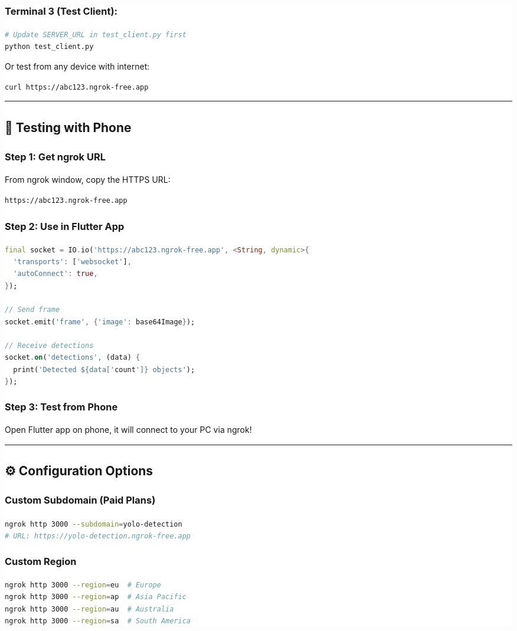 
### Terminal 3 (Test Client):
```bash
# Update SERVER_URL in test_client.py first
python test_client.py
```

Or test from any device with internet:
```bash
curl https://abc123.ngrok-free.app
```

---

## 🎯 Testing with Phone

### Step 1: Get ngrok URL
From ngrok window, copy the HTTPS URL:
```
https://abc123.ngrok-free.app
```

### Step 2: Use in Flutter App
```dart
final socket = IO.io('https://abc123.ngrok-free.app', <String, dynamic>{
  'transports': ['websocket'],
  'autoConnect': true,
});

// Send frame
socket.emit('frame', {'image': base64Image});

// Receive detections
socket.on('detections', (data) {
  print('Detected ${data['count']} objects');
});
```

### Step 3: Test from Phone
Open Flutter app on phone, it will connect to your PC via ngrok!

---

## ⚙️ Configuration Options

### Custom Subdomain (Paid Plans)
```bash
ngrok http 3000 --subdomain=yolo-detection
# URL: https://yolo-detection.ngrok-free.app
```

### Custom Region
```bash
ngrok http 3000 --region=eu  # Europe
ngrok http 3000 --region=ap  # Asia Pacific
ngrok http 3000 --region=au  # Australia
ngrok http 3000 --region=sa  # South America
```
